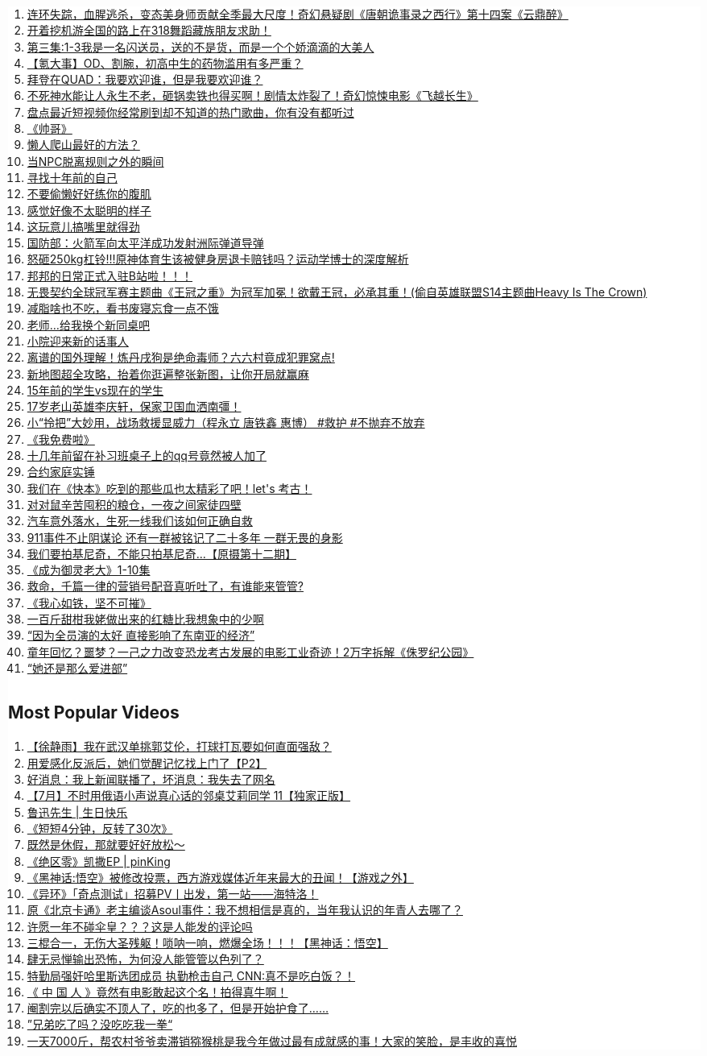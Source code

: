 1. [连环失踪，血腥逃杀，变态美身师贡献全季最大尺度！奇幻悬疑剧《唐朝诡事录之西行》第十四案《云鼎醉》](https://www.bilibili.com/video/BV1TWsQe1EVd)
1. [开着挖机游全国的路上在318舞蹈藏族朋友求助！](https://www.bilibili.com/video/BV1C6svefERE)
1. [第三集:1-3我是一名闪送员，送的不是货，而是一个个娇滴滴的大美人](https://www.bilibili.com/video/BV1yVsXe3E56)
1. [【氪大事】OD、割腕，初高中生的药物滥用有多严重？](https://www.bilibili.com/video/BV15vsretEGc)
1. [拜登在QUAD：我要欢迎谁，但是我要欢迎谁？](https://www.bilibili.com/video/BV1hssYeAE2j)
1. [不死神水能让人永生不老，砸锅卖铁也得买啊！剧情太炸裂了！奇幻惊悚电影《飞越长生》](https://www.bilibili.com/video/BV1fnsDeZEMz)
1. [盘点最近短视频你经常刷到却不知道的热门歌曲，你有没有都听过](https://www.bilibili.com/video/BV16yskegEMK)
1. [《帅哥》](https://www.bilibili.com/video/BV1rVsDeYEhU)
1. [懒人爬山最好的方法？](https://www.bilibili.com/video/BV1AFsYenESV)
1. [当NPC脱离规则之外的瞬间](https://www.bilibili.com/video/BV16XxueUE1d)
1. [寻找十年前的自己](https://www.bilibili.com/video/BV1GpsYeeEAu)
1. [不要偷懒好好练你的腹肌](https://www.bilibili.com/video/BV1mtsheHEJr)
1. [感觉好像不太聪明的样子](https://www.bilibili.com/video/BV1jVsYe6ELh)
1. [这玩意儿搞嘴里就得劲](https://www.bilibili.com/video/BV1NusreLEEK)
1. [国防部：火箭军向太平洋成功发射洲际弹道导弹](https://www.bilibili.com/video/BV1FLsqeREN3)
1. [怒砸250kg杠铃!!!原神体育生该被健身房退卡赔钱吗？运动学博士的深度解析](https://www.bilibili.com/video/BV13ns9exEiW)
1. [邦邦的日常正式入驻B站啦！！！](https://www.bilibili.com/video/BV15CsmejEgw)
1. [无畏契约全球冠军赛主题曲《王冠之重》为冠军加冕！欲戴王冠，必承其重！(偷自英雄联盟S14主题曲Heavy Is The Crown)](https://www.bilibili.com/video/BV1XJsYevEoQ)
1. [减脂啥也不吃，看书废寝忘食一点不饿](https://www.bilibili.com/video/BV11isYeREty)
1. [老师…给我换个新同桌吧](https://www.bilibili.com/video/BV11TsXeLEmB)
1. [小院迎来新的话事人](https://www.bilibili.com/video/BV1Hes6euES3)
1. [离谱的国外理解！炼丹戌狗是绝命毒师？六六村竟成犯罪窝点!](https://www.bilibili.com/video/BV1fisSeZEyw)
1. [新地图超全攻略，抬着你逛遍整张新图，让你开局就赢麻](https://www.bilibili.com/video/BV1PXtDemEfm)
1. [15年前的学生vs现在的学生](https://www.bilibili.com/video/BV1CZsaeUEmH)
1. [17岁老山英雄李庆轩，保家卫国血洒南彊！](https://www.bilibili.com/video/BV15KsSeJEXH)
1. [小“拎把”大妙用，战场救援显威力（程永立 唐铁鑫 惠博） #救护  #不抛弃不放弃](https://www.bilibili.com/video/BV1KUsaeoEZk)
1. [《我免费啦》](https://www.bilibili.com/video/BV13Vs6e9EzG)
1. [十几年前留在补习班桌子上的qq号竟然被人加了](https://www.bilibili.com/video/BV1hisDemEsf)
1. [合约家庭实锤](https://www.bilibili.com/video/BV19tsUeLE54)
1. [我们在《快本》吃到的那些瓜也太精彩了吧！let's 考古！](https://www.bilibili.com/video/BV17ssreNEKK)
1. [对对鼠辛苦囤积的粮仓，一夜之间家徒四壁](https://www.bilibili.com/video/BV189sBemEik)
1. [汽车意外落水，生死一线我们该如何正确自救](https://www.bilibili.com/video/BV1G9tmenEX1)
1. [911事件不止阴谋论 还有一群被铭记了二十多年 一群无畏的身影](https://www.bilibili.com/video/BV19bsUeyEJu)
1. [我们要拍基尼奇，不能只拍基尼奇...【原摄第十二期】](https://www.bilibili.com/video/BV1FWsCeCEw4)
1. [《成为御灵老大》1-10集](https://www.bilibili.com/video/BV1ptsme4EjE)
1. [救命，千篇一律的营销号配音真听吐了，有谁能来管管?](https://www.bilibili.com/video/BV1P3szeKEL6)
1. [《我心如铁，坚不可摧》](https://www.bilibili.com/video/BV1nZsteNEZL)
1. [一百斤甜柑我姥做出来的红糖比我想象中的少啊](https://www.bilibili.com/video/BV1hysae8EkY)
1. [“因为全员演的太好  直接影响了东南亚的经济”](https://www.bilibili.com/video/BV1iKsbefEpf)
1. [童年回忆？噩梦？一己之力改变恐龙考古发展的电影工业奇迹！2万字拆解《侏罗纪公园》](https://www.bilibili.com/video/BV1gosBe1Ewa)
1. [“她还是那么爱进部”](https://www.bilibili.com/video/BV1NKszezEpd)

## Most Popular Videos
1. [【徐静雨】我在武汉单挑郭艾伦，打球打瓦要如何直面强敌？](https://www.bilibili.com/video/BV1btshepEPn)
1. [用爱感化反派后，她们觉醒记忆找上门了【P2】](https://www.bilibili.com/video/BV1Xnxje9EhF)
1. [好消息：我上新闻联播了，坏消息：我失去了网名](https://www.bilibili.com/video/BV15YsrefERn)
1. [【7月】不时用俄语小声说真心话的邻桌艾莉同学 11【独家正版】](https://www.bilibili.com/video/BV1aDsBeSEFE)
1. [鲁迅先生 | 生日快乐](https://www.bilibili.com/video/BV1Tms8eSEPq)
1. [《短短4分钟，反转了30次》](https://www.bilibili.com/video/BV1bYxueYEcs)
1. [既然是休假，那就要好好放松～](https://www.bilibili.com/video/BV1VoxjeFEY4)
1. [《绝区零》凯撒EP | pinKing](https://www.bilibili.com/video/BV1DrsrepEuY)
1. [《黑神话:悟空》被修改投票，西方游戏媒体近年来最大的丑闻！【游戏之外】](https://www.bilibili.com/video/BV1nPxjeiEX1)
1. [《异环》「奇点测试」招募PV丨出发，第一站——海特洛！](https://www.bilibili.com/video/BV1Jj46eBEwy)
1. [原《北京卡通》老主编谈Asoul事件：我不想相信是真的，当年我认识的年青人去哪了？](https://www.bilibili.com/video/BV1BgxjehEuC)
1. [许愿一年不碰伞皇？？？这是人能发的评论吗](https://www.bilibili.com/video/BV13wx7edEhC)
1. [三棍合一，无伤大圣残躯！唢呐一响，燃爆全场！！！【黑神话：悟空】](https://www.bilibili.com/video/BV1Q5sbepE3e)
1. [肆无忌惮输出恐怖，为何没人能管管以色列了？](https://www.bilibili.com/video/BV1i2s6ecE8U)
1. [特勤局强奸哈里斯选团成员 执勤枪击自己 CNN:真不是吃白饭？！](https://www.bilibili.com/video/BV1WixjeCEuS)
1. [《 中 国 人 》竟然有电影敢起这个名！拍得真牛啊！](https://www.bilibili.com/video/BV1QhsUeVEib)
1. [阉割完以后确实不顶人了，吃的也多了，但是开始护食了……](https://www.bilibili.com/video/BV1CkxEe7Ekk)
1. [”兄弟吃了吗？没吃吃我一拳“](https://www.bilibili.com/video/BV18js6eDEna)
1. [一天7000斤，帮农村爷爷卖滞销猕猴桃是我今年做过最有成就感的事！大家的笑脸，是丰收的喜悦](https://www.bilibili.com/video/BV1hRs6eREZk)
